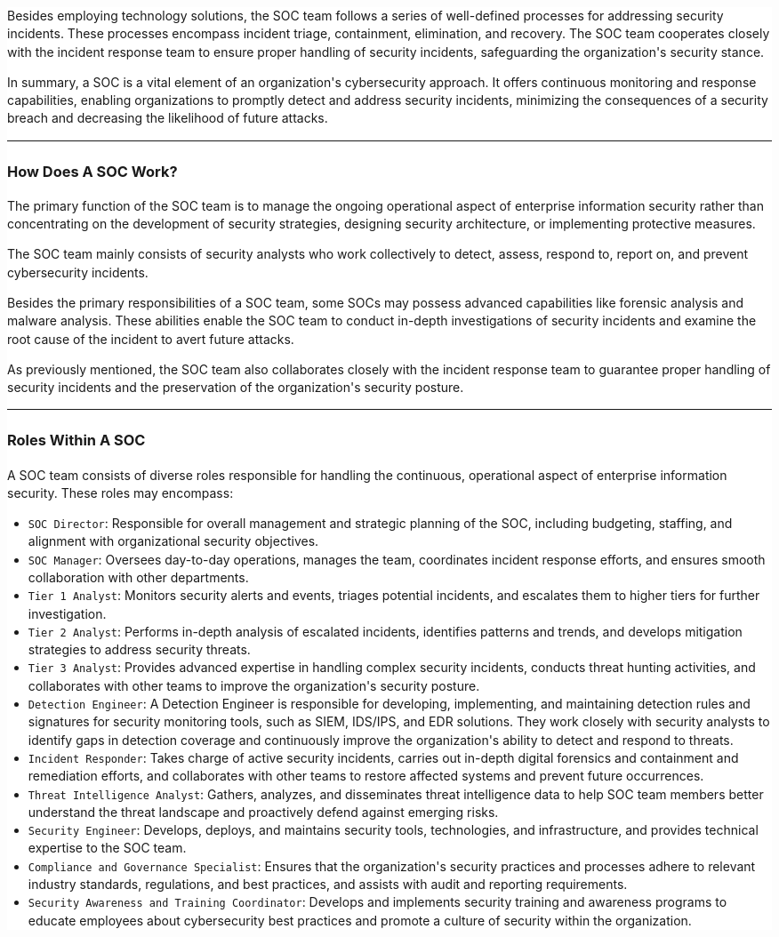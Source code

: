 Besides employing technology solutions, the SOC team follows a series of well-defined processes for addressing security incidents. These processes encompass incident triage, containment, elimination, and recovery. The SOC team cooperates closely with the incident response team to ensure proper handling of security incidents, safeguarding the organization's security stance.

In summary, a SOC is a vital element of an organization's cybersecurity approach. It offers continuous monitoring and response capabilities, enabling organizations to promptly detect and address security incidents, minimizing the consequences of a security breach and decreasing the likelihood of future attacks.

***

### How Does A SOC Work?

The primary function of the SOC team is to manage the ongoing operational aspect of enterprise information security rather than concentrating on the development of security strategies, designing security architecture, or implementing protective measures.

The SOC team mainly consists of security analysts who work collectively to detect, assess, respond to, report on, and prevent cybersecurity incidents.

Besides the primary responsibilities of a SOC team, some SOCs may possess advanced capabilities like forensic analysis and malware analysis. These abilities enable the SOC team to conduct in-depth investigations of security incidents and examine the root cause of the incident to avert future attacks.

As previously mentioned, the SOC team also collaborates closely with the incident response team to guarantee proper handling of security incidents and the preservation of the organization's security posture.

***

### Roles Within A SOC

A SOC team consists of diverse roles responsible for handling the continuous, operational aspect of enterprise information security. These roles may encompass:

* `SOC Director`: Responsible for overall management and strategic planning of the SOC, including budgeting, staffing, and alignment with organizational security objectives.
* `SOC Manager`: Oversees day-to-day operations, manages the team, coordinates incident response efforts, and ensures smooth collaboration with other departments.
* `Tier 1 Analyst`: Monitors security alerts and events, triages potential incidents, and escalates them to higher tiers for further investigation.
* `Tier 2 Analyst`: Performs in-depth analysis of escalated incidents, identifies patterns and trends, and develops mitigation strategies to address security threats.
* `Tier 3 Analyst`: Provides advanced expertise in handling complex security incidents, conducts threat hunting activities, and collaborates with other teams to improve the organization's security posture.
* `Detection Engineer`: A Detection Engineer is responsible for developing, implementing, and maintaining detection rules and signatures for security monitoring tools, such as SIEM, IDS/IPS, and EDR solutions. They work closely with security analysts to identify gaps in detection coverage and continuously improve the organization's ability to detect and respond to threats.
* `Incident Responder`: Takes charge of active security incidents, carries out in-depth digital forensics and containment and remediation efforts, and collaborates with other teams to restore affected systems and prevent future occurrences.
* `Threat Intelligence Analyst`: Gathers, analyzes, and disseminates threat intelligence data to help SOC team members better understand the threat landscape and proactively defend against emerging risks.
* `Security Engineer`: Develops, deploys, and maintains security tools, technologies, and infrastructure, and provides technical expertise to the SOC team.
* `Compliance and Governance Specialist`: Ensures that the organization's security practices and processes adhere to relevant industry standards, regulations, and best practices, and assists with audit and reporting requirements.
* `Security Awareness and Training Coordinator`: Develops and implements security training and awareness programs to educate employees about cybersecurity best practices and promote a culture of security within the organization.
